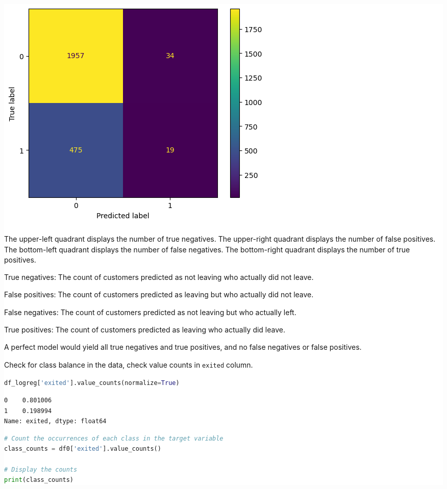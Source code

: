 ![png](output_81_0.png)
    


The upper-left quadrant displays the number of true negatives. The upper-right quadrant displays the number of false positives. The bottom-left quadrant displays the number of false negatives. The bottom-right quadrant displays the number of true positives.

True negatives: The count of customers predicted as not leaving who actually did not leave.

False positives: The count of customers predicted as leaving but who actually did not leave.

False negatives: The count of customers predicted as not leaving but who actually left.

True positives: The count of customers predicted as leaving who actually did leave.

A perfect model would yield all true negatives and true positives, and no false negatives or false positives.

Check for class balance in the data, check value counts in `exited` column.


```python
df_logreg['exited'].value_counts(normalize=True)
```




    0    0.801006
    1    0.198994
    Name: exited, dtype: float64




```python
# Count the occurrences of each class in the target variable
class_counts = df0['exited'].value_counts()

# Display the counts
print(class_counts)

```
